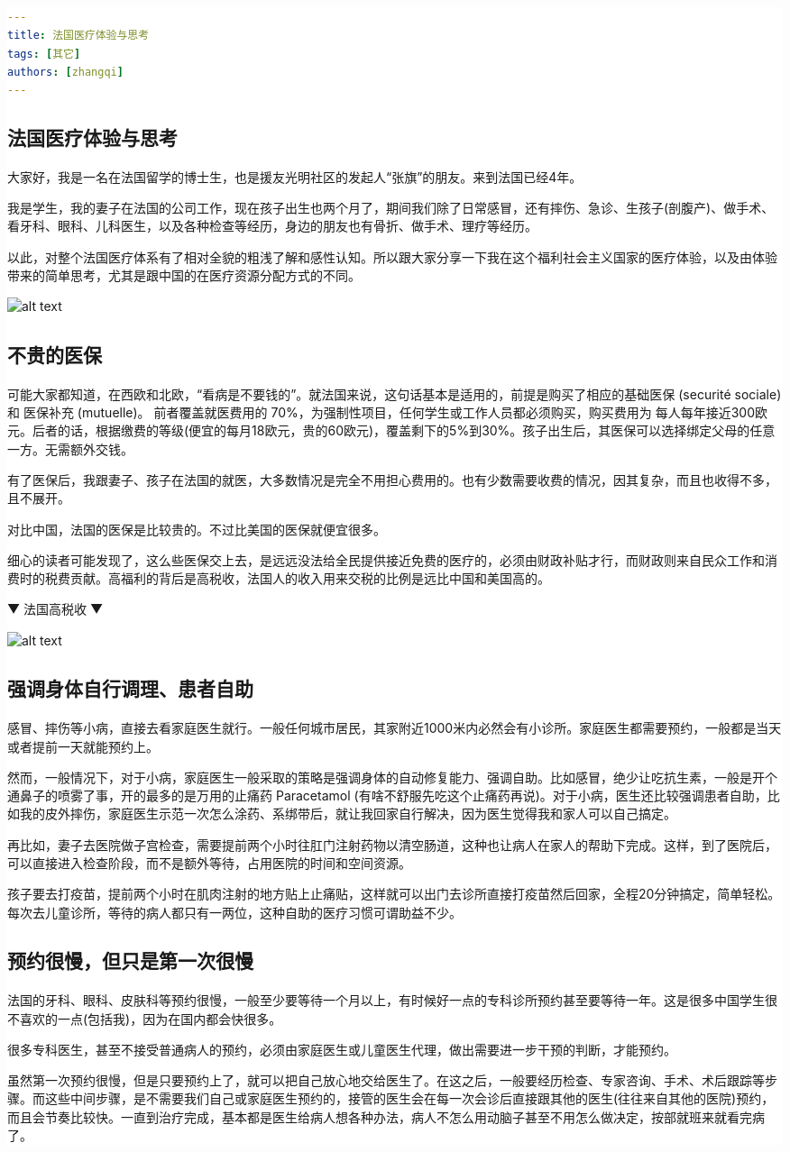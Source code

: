 ```yaml
---
title: 法国医疗体验与思考
tags: [其它]
authors: [zhangqi]
---
```


## 法国医疗体验与思考

大家好，我是一名在法国留学的博士生，也是援友光明社区的发起人“张旗”的朋友。来到法国已经4年。

我是学生，我的妻子在法国的公司工作，现在孩子出生也两个月了，期间我们除了日常感冒，还有摔伤、急诊、生孩子(剖腹产)、做手术、看牙科、眼科、儿科医生，以及各种检查等经历，身边的朋友也有骨折、做手术、理疗等经历。

以此，对整个法国医疗体系有了相对全貌的粗浅了解和感性认知。所以跟大家分享一下我在这个福利社会主义国家的医疗体验，以及由体验带来的简单思考，尤其是跟中国的在医疗资源分配方式的不同。

![alt text](/blog/assets/2019-02-22-法国医疗体验与思考-1.png)

## 不贵的医保

可能大家都知道，在西欧和北欧，“看病是不要钱的”。就法国来说，这句话基本是适用的，前提是购买了相应的基础医保 (securité sociale) 和 医保补充 (mutuelle)。 前者覆盖就医费用的 70%，为强制性项目，任何学生或工作人员都必须购买，购买费用为 每人每年接近300欧元。后者的话，根据缴费的等级(便宜的每月18欧元，贵的60欧元)，覆盖剩下的5%到30%。孩子出生后，其医保可以选择绑定父母的任意一方。无需额外交钱。

有了医保后，我跟妻子、孩子在法国的就医，大多数情况是完全不用担心费用的。也有少数需要收费的情况，因其复杂，而且也收得不多，且不展开。

对比中国，法国的医保是比较贵的。不过比美国的医保就便宜很多。

细心的读者可能发现了，这么些医保交上去，是远远没法给全民提供接近免费的医疗的，必须由财政补贴才行，而财政则来自民众工作和消费时的税费贡献。高福利的背后是高税收，法国人的收入用来交税的比例是远比中国和美国高的。

▼ 法国高税收 ▼

![alt text](/blog/assets/2019-02-22-法国医疗体验与思考-2.png)

## 强调身体自行调理、患者自助

感冒、摔伤等小病，直接去看家庭医生就行。一般任何城市居民，其家附近1000米内必然会有小诊所。家庭医生都需要预约，一般都是当天或者提前一天就能预约上。

然而，一般情况下，对于小病，家庭医生一般采取的策略是强调身体的自动修复能力、强调自助。比如感冒，绝少让吃抗生素，一般是开个通鼻子的喷雾了事，开的最多的是万用的止痛药 Paracetamol (有啥不舒服先吃这个止痛药再说)。对于小病，医生还比较强调患者自助，比如我的皮外摔伤，家庭医生示范一次怎么涂药、系绑带后，就让我回家自行解决，因为医生觉得我和家人可以自己搞定。

再比如，妻子去医院做子宫检查，需要提前两个小时往肛门注射药物以清空肠道，这种也让病人在家人的帮助下完成。这样，到了医院后，可以直接进入检查阶段，而不是额外等待，占用医院的时间和空间资源。

孩子要去打疫苗，提前两个小时在肌肉注射的地方贴上止痛贴，这样就可以出门去诊所直接打疫苗然后回家，全程20分钟搞定，简单轻松。每次去儿童诊所，等待的病人都只有一两位，这种自助的医疗习惯可谓助益不少。

## 预约很慢，但只是第一次很慢

法国的牙科、眼科、皮肤科等预约很慢，一般至少要等待一个月以上，有时候好一点的专科诊所预约甚至要等待一年。这是很多中国学生很不喜欢的一点(包括我)，因为在国内都会快很多。

很多专科医生，甚至不接受普通病人的预约，必须由家庭医生或儿童医生代理，做出需要进一步干预的判断，才能预约。

虽然第一次预约很慢，但是只要预约上了，就可以把自己放心地交给医生了。在这之后，一般要经历检查、专家咨询、手术、术后跟踪等步骤。而这些中间步骤，是不需要我们自己或家庭医生预约的，接管的医生会在每一次会诊后直接跟其他的医生(往往来自其他的医院)预约，而且会节奏比较快。一直到治疗完成，基本都是医生给病人想各种办法，病人不怎么用动脑子甚至不用怎么做决定，按部就班来就看完病了。
